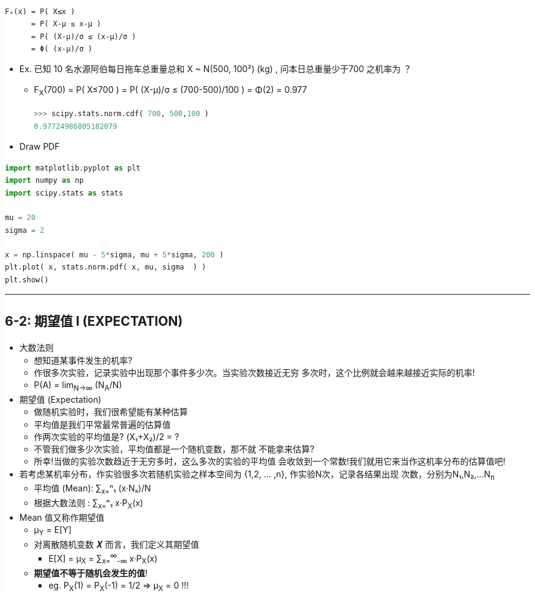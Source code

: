 ```
Fₓ(x) = P( X≤x )
      = P( X-μ ≤ x-μ )
      = P( (X-μ)/σ ≤ (x-μ)/σ )
      = Φ( (x-μ)/σ )
```

- Ex. 已知 10 名水源阿伯每日拖车总重量总和 X ~ N(500, 100²) (kg) , 问本日总重量少于700 之机率为 ？
    - F<sub>X</sub>(700) = P( X≤700 ) = P( (X-μ)/σ ≤ (700-500)/100 ) = Φ(2) = 0.977
        ```python
        >>> scipy.stats.norm.cdf( 700, 500,100 )
        0.97724986805182079
        ```

- Draw PDF 

```python
import matplotlib.pyplot as plt
import numpy as np
import scipy.stats as stats

mu = 20
sigma = 2

x = np.linspace( mu - 5*sigma, mu + 5*sigma, 200 )
plt.plot( x, stats.norm.pdf( x, mu, sigma  ) )
plt.show()
```

---


<h2 id="699f5bed3f92e270bce0a95ed5bf89d3"></h2>


## 6-2: 期望值 I (EXPECTATION)

- 大数法则
    - 想知道某事件发生的机率?
    - 作很多次实验，记录实验中出现那个事件多少次。当实验次数接近无穷 多次时，这个比例就会越来越接近实际的机率!
    - P(A) = lim<sub>N→∞</sub> (N<sub>A</sub>/N)
- 期望值 (Expectation)
    - 做随机实验时，我们很希望能有某种估算
    - 平均值是我们平常最常普遍的估算值
    - 作两次实验的平均值是? (X₁+X₂)/2 = ?
    - 不管我们做多少次实验，平均值都是一个随机变数，那不就 不能拿来估算?
    - 所幸!当做的实验次数趋近于无穷多时，这么多次的实验的平均值 会收敛到一个常数!我们就用它来当作这机率分布的估算值吧!
- 若考虑某机率分布，作实验很多次若随机实验之样本空间为 {1,2, ... ,n}, 作实验N次，记录各结果出现 次数，分别为N₁,N₂,...N<sub>n</sub>
    - 平均值 (Mean): ∑<sub>x=</sub>ⁿ₁ (x·Nₓ)/N
    - 根据大数法则 : ∑<sub>x=</sub>ⁿ₁ x·P<sub>X</sub>(x)
- Mean 值又称作期望值
    - μ<sub>Y</sub> = E[Y]
    - 对离散随机变数 𝑿 而言，我们定义其期望值 
        - E[X] = μ<sub>X</sub> = ∑<sub>x=</sub><sup>∞</sup><sub>-∞</sub> x·P<sub>X</sub>(x) 
    - **期望值不等于随机会发生的值**!
        - eg. P<sub>X</sub>(1) = P<sub>X</sub>(-1) = 1/2 => μ<sub>X</sub> = 0 !!! 
